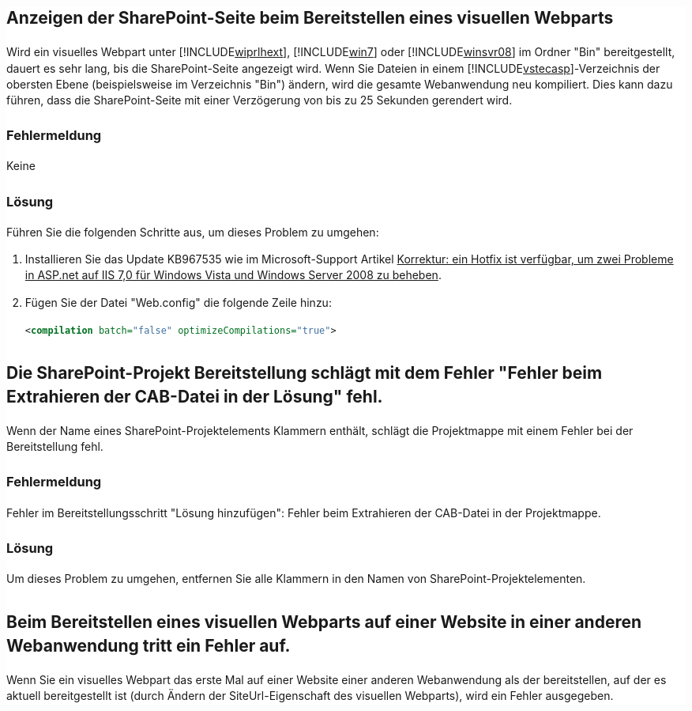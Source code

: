 ## <a name="delay-displaying-sharepoint-page-when-deploy-visual-web-part"></a>Anzeigen der SharePoint-Seite beim Bereitstellen eines visuellen Webparts
 Wird ein visuelles Webpart unter [!INCLUDE[wiprlhext](../sharepoint/includes/wiprlhext-md.md)], [!INCLUDE[win7](../sharepoint/includes/win7-md.md)] oder [!INCLUDE[winsvr08](../sharepoint/includes/winsvr08-md.md)] im Ordner "Bin" bereitgestellt, dauert es sehr lang, bis die SharePoint-Seite angezeigt wird. Wenn Sie Dateien in einem [!INCLUDE[vstecasp](../sharepoint/includes/vstecasp-md.md)]-Verzeichnis der obersten Ebene (beispielsweise im Verzeichnis "Bin") ändern, wird die gesamte Webanwendung neu kompiliert. Dies kann dazu führen, dass die SharePoint-Seite mit einer Verzögerung von bis zu 25 Sekunden gerendert wird.

### <a name="error-message"></a>Fehlermeldung
 Keine

### <a name="resolution"></a>Lösung
 Führen Sie die folgenden Schritte aus, um dieses Problem zu umgehen:

1. Installieren Sie das Update KB967535 wie im Microsoft-Support Artikel [Korrektur: ein Hotfix ist verfügbar, um zwei Probleme in ASP.net auf IIS 7,0 für Windows Vista und Windows Server 2008 zu beheben](https://support.microsoft.com/help/967535).

2. Fügen Sie der Datei "Web.config" die folgende Zeile hinzu:

    ```xml
    <compilation batch="false" optimizeCompilations="true">
    ```

## <a name="sharepoint-project-deployment-fails-with-error-failed-to-extract-the-cab-file-in-the-solution"></a>Die SharePoint-Projekt Bereitstellung schlägt mit dem Fehler "Fehler beim Extrahieren der CAB-Datei in der Lösung" fehl.
 Wenn der Name eines SharePoint-Projektelements Klammern enthält, schlägt die Projektmappe mit einem Fehler bei der Bereitstellung fehl.

### <a name="error-message"></a>Fehlermeldung
 Fehler im Bereitstellungsschritt "Lösung hinzufügen": Fehler beim Extrahieren der CAB-Datei in der Projektmappe.

### <a name="resolution"></a>Lösung
 Um dieses Problem zu umgehen, entfernen Sie alle Klammern in den Namen von SharePoint-Projektelementen.

## <a name="error-appears-when-deploying-a-visual-web-part-to-a-site-on-a-different-web-application"></a>Beim Bereitstellen eines visuellen Webparts auf einer Website in einer anderen Webanwendung tritt ein Fehler auf.
 Wenn Sie ein visuelles Webpart das erste Mal auf einer Website einer anderen Webanwendung als der bereitstellen, auf der es aktuell bereitgestellt ist (durch Ändern der SiteUrl-Eigenschaft des visuellen Webparts), wird ein Fehler ausgegeben.

